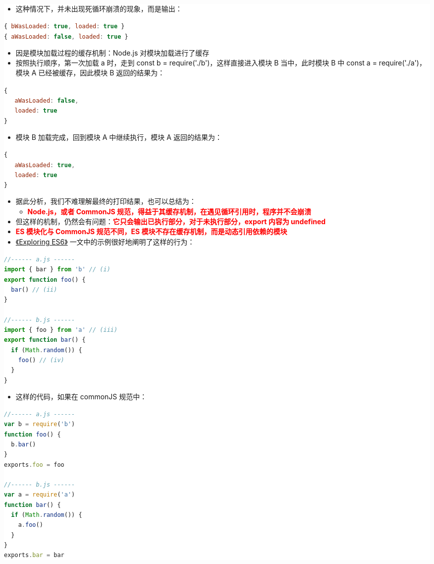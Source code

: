 - 这种情况下，并未出现死循环崩溃的现象，而是输出：

```javascript
{ bWasLoaded: true, loaded: true }
{ aWasLoaded: false, loaded: true }
```

- 因是模块加载过程的缓存机制：Node.js 对模块加载进行了缓存
- 按照执行顺序，第一次加载 a 时，走到 const b = require('./b')，这样直接进入模块 B 当中，此时模块 B 中 const a = require('./a')，模块 A 已经被缓存，因此模块 B 返回的结果为：

```javascript
{
   aWasLoaded: false,
   loaded: true
}
```

- 模块 B 加载完成，回到模块 A 中继续执行，模块 A 返回的结果为：

```javascript
{
   aWasLoaded: true,
   loaded: true
}
```

- 据此分析，我们不难理解最终的打印结果，也可以总结为：
  - **<font color=red>Node.js，或者 CommonJS 规范，得益于其缓存机制，在遇见循环引用时，程序并不会崩溃</font>**
- 但这样的机制，仍然会有问题：**<font color=red>它只会输出已执行部分，对于未执行部分，export 内容为 undefined</font>**
- **<font color=red>ES 模块化与 CommonJS 规范不同，ES 模块不存在缓存机制，而是动态引用依赖的模块</font>**
- [《Exploring ES6》](https://exploringjs.com/es6/ch_modules.html) 一文中的示例很好地阐明了这样的行为：

```javascript
//------ a.js ------
import { bar } from 'b' // (i)
export function foo() {
  bar() // (ii)
}

//------ b.js ------
import { foo } from 'a' // (iii)
export function bar() {
  if (Math.random()) {
    foo() // (iv)
  }
}
```

- 这样的代码，如果在 commonJS 规范中：

```javascript
//------ a.js ------
var b = require('b')
function foo() {
  b.bar()
}
exports.foo = foo

//------ b.js ------
var a = require('a')
function bar() {
  if (Math.random()) {
    a.foo()
  }
}
exports.bar = bar
```
